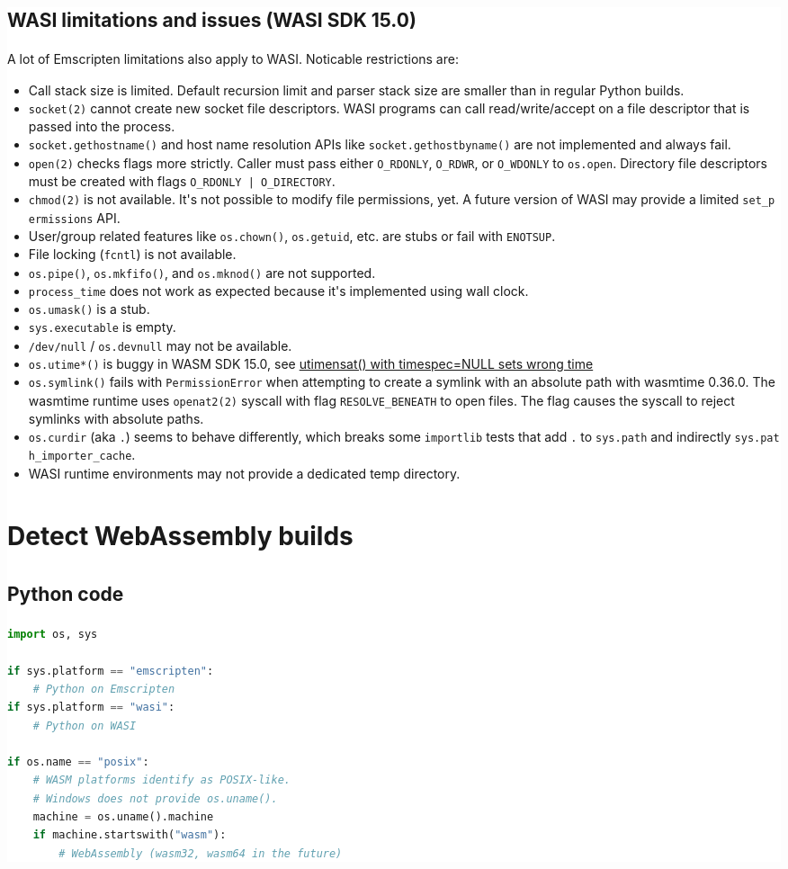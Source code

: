 ## WASI limitations and issues (WASI SDK 15.0)

A lot of Emscripten limitations also apply to WASI. Noticable restrictions
are:

- Call stack size is limited. Default recursion limit and parser stack size
  are smaller than in regular Python builds.
- ``socket(2)`` cannot create new socket file descriptors. WASI programs can
  call read/write/accept on a file descriptor that is passed into the process.
- ``socket.gethostname()`` and host name resolution APIs like
  ``socket.gethostbyname()`` are not implemented and always fail.
- ``open(2)`` checks flags more strictly. Caller must pass either
  ``O_RDONLY``, ``O_RDWR``, or ``O_WDONLY`` to ``os.open``. Directory file
  descriptors must be created with flags ``O_RDONLY | O_DIRECTORY``.
- ``chmod(2)`` is not available. It's not possible to modify file permissions,
  yet. A future version of WASI may provide a limited ``set_permissions`` API.
- User/group related features like ``os.chown()``, ``os.getuid``, etc. are
  stubs or fail with ``ENOTSUP``.
- File locking (``fcntl``) is not available.
- ``os.pipe()``, ``os.mkfifo()``, and ``os.mknod()`` are not supported.
- ``process_time`` does not work as expected because it's implemented using
  wall clock.
- ``os.umask()`` is a stub.
- ``sys.executable`` is empty.
- ``/dev/null`` / ``os.devnull`` may not be available.
- ``os.utime*()`` is buggy in WASM SDK 15.0, see
  [utimensat() with timespec=NULL sets wrong time](https://github.com/bytecodealliance/wasmtime/issues/4184)
- ``os.symlink()`` fails with ``PermissionError`` when attempting to create a
  symlink with an absolute path with wasmtime 0.36.0. The wasmtime runtime
  uses ``openat2(2)`` syscall with flag ``RESOLVE_BENEATH`` to open files.
  The flag causes the syscall to reject symlinks with absolute paths.
- ``os.curdir`` (aka ``.``) seems to behave differently, which breaks some
  ``importlib`` tests that add ``.`` to ``sys.path`` and indirectly
  ``sys.path_importer_cache``.
- WASI runtime environments may not provide a dedicated temp directory.


# Detect WebAssembly builds

## Python code

```python
import os, sys

if sys.platform == "emscripten":
    # Python on Emscripten
if sys.platform == "wasi":
    # Python on WASI

if os.name == "posix":
    # WASM platforms identify as POSIX-like.
    # Windows does not provide os.uname().
    machine = os.uname().machine
    if machine.startswith("wasm"):
        # WebAssembly (wasm32, wasm64 in the future)
```
